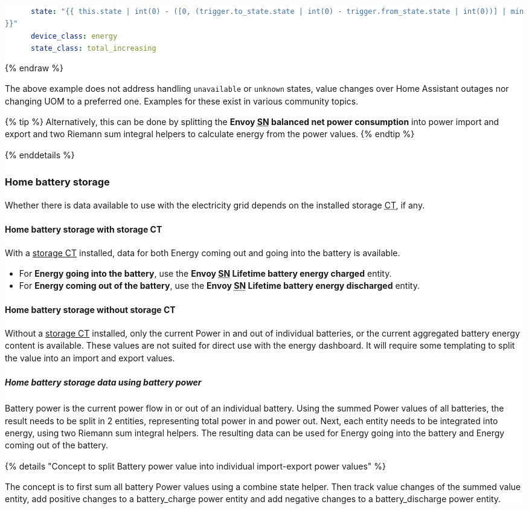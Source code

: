 ```yaml
      state: "{{ this.state | int(0) - ([0, (trigger.to_state.state | int(0) - trigger.from_state.state | int(0))] | min }}" 
      device_class: energy 
      state_class: total_increasing
```

{% endraw %}

The above example does not address handling `unavailable` or `unknown` states, value changes over Home Assistant outages nor changing UOM to a preferred one. Examples for these exist in various community topics.

{% tip %}
Alternatively, this can be done by splitting the **Envoy <abbr title="Envoy serial number">SN</abbr> balanced net power consumption** into power import and export and two Riemann sum integral helpers to calculate energy from the power values.
{% endtip %}

{% enddetails %}

### Home battery storage

Whether there is data available to use with the electricity grid depends on the installed storage <abbr title="current transformers">CT</abbr>, if any.

#### Home battery storage with storage CT

With a [storage CT](#aggregated-iq-battery-sensor-entities) installed, data for both Energy coming out and going into the battery is available.

- For **Energy going into the battery**, use the **Envoy <abbr title="Envoy serial number">SN</abbr> Lifetime battery energy charged** entity.
- For **Energy coming out of the battery**, use the **Envoy <abbr title="Envoy serial number">SN</abbr> Lifetime battery energy discharged** entity.

#### Home battery storage without storage CT

Without a [storage CT](#aggregated-iq-battery-sensor-entities) installed, only the current Power in and out of individual batteries, or the current aggregated battery energy content is available. These values are not suited for direct use with the energy dashboard. It will require some templating to split the value into an import and export values.

##### Home battery storage data using battery power

Battery power is the current power flow in or out of an individual battery. Using the summed Power values of all batteries, the result needs to be split in 2 entities, representing total power in and power out. Next, each entity needs to be integrated into energy, using two Riemann sum integral helpers. The resulting data can be used for Energy going into the battery and Energy coming out of the battery.

{% details "Concept to split Battery power value into individual import-export power values" %}

The concept is to first sum all battery Power values using a combine state helper. Then track value changes of the summed value entity, add positive changes to a battery_charge power entity and add negative changes to a battery_discharge power entity.
